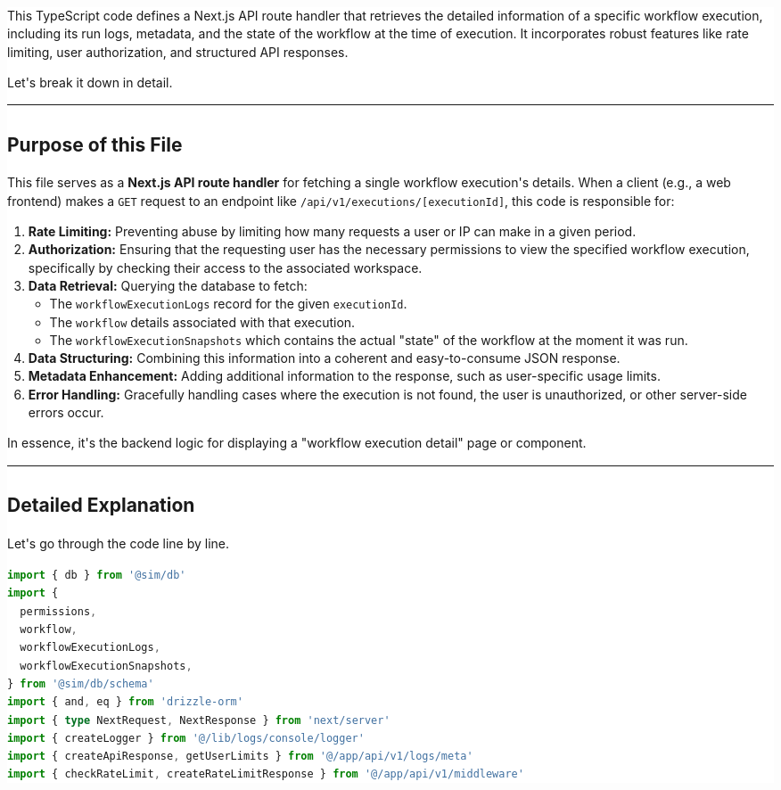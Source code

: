 This TypeScript code defines a Next.js API route handler that retrieves the detailed information of a specific workflow execution, including its run logs, metadata, and the state of the workflow at the time of execution. It incorporates robust features like rate limiting, user authorization, and structured API responses.

Let's break it down in detail.

---

## **Purpose of this File**

This file serves as a **Next.js API route handler** for fetching a single workflow execution's details. When a client (e.g., a web frontend) makes a `GET` request to an endpoint like `/api/v1/executions/[executionId]`, this code is responsible for:

1.  **Rate Limiting:** Preventing abuse by limiting how many requests a user or IP can make in a given period.
2.  **Authorization:** Ensuring that the requesting user has the necessary permissions to view the specified workflow execution, specifically by checking their access to the associated workspace.
3.  **Data Retrieval:** Querying the database to fetch:
    *   The `workflowExecutionLogs` record for the given `executionId`.
    *   The `workflow` details associated with that execution.
    *   The `workflowExecutionSnapshots` which contains the actual "state" of the workflow at the moment it was run.
4.  **Data Structuring:** Combining this information into a coherent and easy-to-consume JSON response.
5.  **Metadata Enhancement:** Adding additional information to the response, such as user-specific usage limits.
6.  **Error Handling:** Gracefully handling cases where the execution is not found, the user is unauthorized, or other server-side errors occur.

In essence, it's the backend logic for displaying a "workflow execution detail" page or component.

---

## **Detailed Explanation**

Let's go through the code line by line.

```typescript
import { db } from '@sim/db'
import {
  permissions,
  workflow,
  workflowExecutionLogs,
  workflowExecutionSnapshots,
} from '@sim/db/schema'
import { and, eq } from 'drizzle-orm'
import { type NextRequest, NextResponse } from 'next/server'
import { createLogger } from '@/lib/logs/console/logger'
import { createApiResponse, getUserLimits } from '@/app/api/v1/logs/meta'
import { checkRateLimit, createRateLimitResponse } from '@/app/api/v1/middleware'
```
